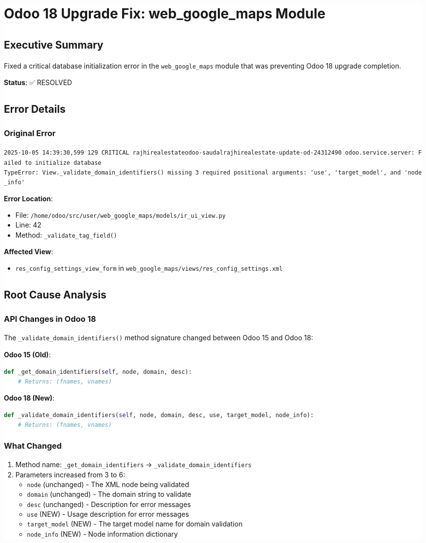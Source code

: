 # Odoo 18 Upgrade Fix: web_google_maps Module

## Executive Summary

Fixed a critical database initialization error in the `web_google_maps` module that was preventing Odoo 18 upgrade completion.

**Status**: ✅ RESOLVED

## Error Details

### Original Error
```
2025-10-05 14:39:30,599 129 CRITICAL rajhirealestateodoo-saudalrajhirealestate-update-od-24312490 odoo.service.server: Failed to initialize database
TypeError: View._validate_domain_identifiers() missing 3 required positional arguments: 'use', 'target_model', and 'node_info'
```

**Error Location**: 
- File: `/home/odoo/src/user/web_google_maps/models/ir_ui_view.py`
- Line: 42
- Method: `_validate_tag_field()`

**Affected View**: 
- `res_config_settings_view_form` in `web_google_maps/views/res_config_settings.xml`

## Root Cause Analysis

### API Changes in Odoo 18

The `_validate_domain_identifiers()` method signature changed between Odoo 15 and Odoo 18:

**Odoo 15 (Old)**:
```python
def _get_domain_identifiers(self, node, domain, desc):
    # Returns: (fnames, vnames)
```

**Odoo 18 (New)**:
```python
def _validate_domain_identifiers(self, node, domain, desc, use, target_model, node_info):
    # Returns: (fnames, vnames)
```

### What Changed
1. Method name: `_get_domain_identifiers` → `_validate_domain_identifiers`
2. Parameters increased from 3 to 6:
   - `node` (unchanged) - The XML node being validated
   - `domain` (unchanged) - The domain string to validate
   - `desc` (unchanged) - Description for error messages
   - `use` (NEW) - Usage description for error messages
   - `target_model` (NEW) - The target model name for domain validation
   - `node_info` (NEW) - Node information dictionary
